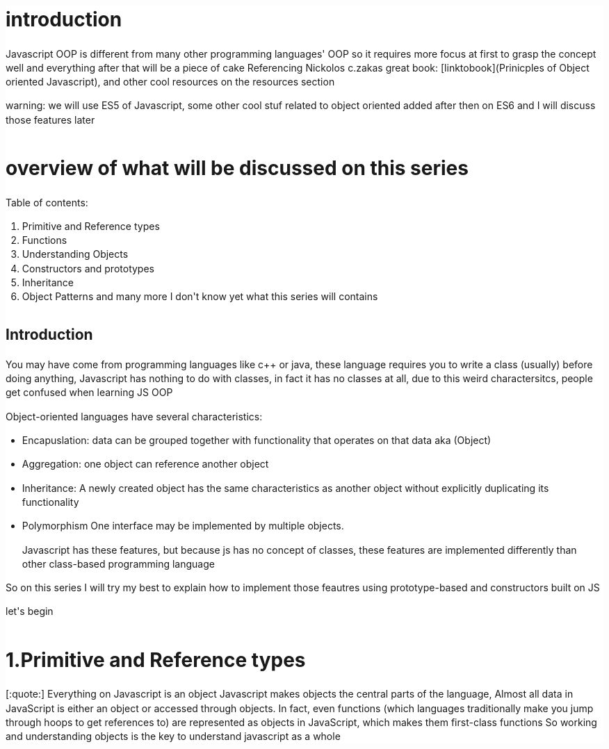 # introduction

Javascript OOP is different from many other programming languages' OOP so it requires more focus at first to grasp the concept well and everything after that will be a piece of cake
Referencing Nickolos c.zakas great book: [linktobook](Prinicples of Object oriented Javascript), and other cool resources on the resources section

warning: we will use ES5 of Javascript, some other cool stuf related to object oriented added after then on ES6 and I will discuss those features later

# overview of what will be discussed on this series

Table of contents:

1. Primitive and Reference types
2. Functions
3. Understanding Objects
4. Constructors and prototypes
5. Inheritance
6. Object Patterns
   and many more I don't know yet what this series will contains

## Introduction

You may have come from programming languages like c++ or java, these language requires you to write a class (usually) before doing anything, Javascript has nothing to do with classes, in fact it has no classes at all, due to this weird charactersitcs, people get confused when learning JS OOP

Object-oriented languages have several characteristics:

- Encapuslation: data can be grouped together with functionality that operates on that data aka (Object)

- Aggregation: one object can reference another object

- Inheritance: A newly created object has the same characteristics as another object without explicitly duplicating its functionality

- Polymorphism One interface may be implemented by multiple objects.
  
  Javascript has these features, but because js has no concept of classes, these features are implemented differently than other class-based programming language

So on this series I will try my best to explain how to implement those feautres using prototype-based and constructors built on JS

let's begin

# 1.Primitive and Reference types

[:quote:] Everything on Javascript is an object
Javascript makes objects the central parts of the language, Almost all data in JavaScript is either an object or accessed through objects. In fact, even functions (which languages traditionally make you jump through hoops to get references to) are represented as objects in JavaScript, which makes them first-class functions
So working and understanding objects is the key to understand javascript as a whole
